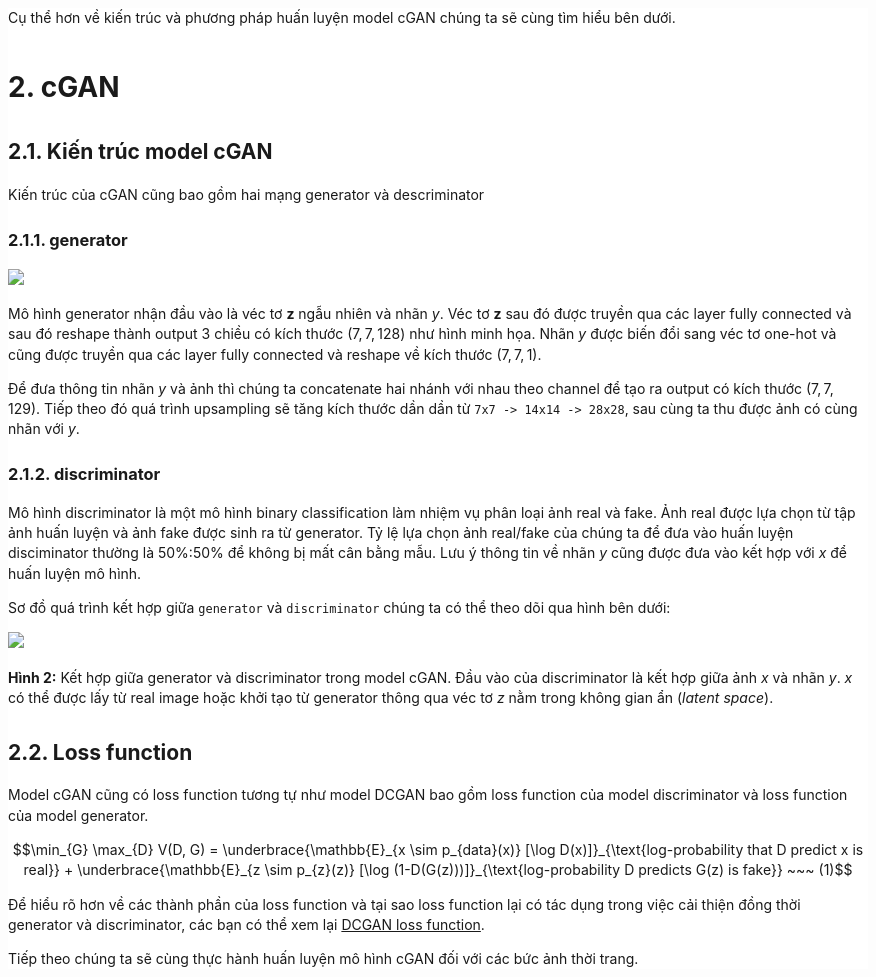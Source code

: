 Cụ thể hơn về kiến trúc và phương pháp huấn luyện model cGAN chúng ta sẽ cùng tìm hiểu bên dưới.

# 2. cGAN


## 2.1. Kiến trúc model cGAN

Kiến trúc của cGAN cũng bao gồm hai mạng generator và descriminator

### 2.1.1. generator

<img src="/assets/images/20200809_ConditionalGAN/pic1.jpg" class="normalpic"/>

Mô hình generator nhận đầu vào là véc tơ $\mathbf{z}$ ngẫu nhiên và nhãn $y$. Véc tơ $\mathbf{z}$ sau đó được truyền qua các layer fully connected và sau đó reshape thành output 3 chiều có kích thước $(7, 7, 128)$ như hình minh họa. Nhãn $y$ được biến đổi sang véc tơ one-hot và cũng được truyền qua các layer fully connected  và reshape về kích thước $(7, 7, 1)$.

Để đưa thông tin nhãn $y$ và ảnh thì chúng ta concatenate hai nhánh với nhau theo channel để tạo ra output có kích thước $(7, 7, 129)$. Tiếp theo đó quá trình upsampling sẽ tăng kích thước dần dần từ `7x7 -> 14x14 -> 28x28`, sau cùng ta thu được ảnh có cùng nhãn với $y$.

### 2.1.2. discriminator

Mô hình discriminator là một mô hình binary classification làm nhiệm vụ phân loại ảnh real và fake. Ảnh real được lựa chọn từ tập ảnh huấn luyện và ảnh fake được sinh ra từ generator. Tỷ lệ lựa chọn ảnh real/fake của chúng ta để đưa vào huấn luyện disciminator thường là 50%:50% để không bị mất cân bằng mẫu. Lưu ý thông tin về nhãn $y$ cũng được đưa vào kết hợp với $x$ để huấn luyện mô hình.

Sơ đồ quá trình kết hợp giữa `generator` và `discriminator` chúng ta có thể theo dõi qua hình bên dưới:

<img src="https://miro.medium.com/max/700/1*FpiLozEcc6-8RyiSTHjjIw.png" class="normalpic"/>

**Hình 2:** Kết hợp giữa generator và discriminator trong model cGAN. Đầu vào của discriminator là kết hợp giữa ảnh $x$ và nhãn $y$. $x$ có thể được lấy từ real image hoặc khởi tạo từ generator thông qua véc tơ $z$ nằm trong không gian ẩn (_latent space_).


## 2.2. Loss function

Model cGAN cũng có loss function tương tự như model DCGAN bao gồm loss function của model discriminator và loss function của model generator.

$$\min_{G} \max_{D} V(D, G) = \underbrace{\mathbb{E}_{x \sim p_{data}(x)} [\log D(x)]}_{\text{log-probability that D predict x is real}} + \underbrace{\mathbb{E}_{z \sim p_{z}(z)} [\log (1-D(G(z)))]}_{\text{log-probability D predicts G(z) is fake}} ~~~ (1)$$

Để hiểu rõ hơn về các thành phần của loss function và tại sao loss function lại có tác dụng trong việc cải thiện đồng thời generator và discriminator, các bạn có thể xem lại [DCGAN loss function](https://phamdinhkhanh.github.io/2020/07/13/GAN.html#34-h%C3%A0m-loss-function).

Tiếp theo chúng ta sẽ cùng thực hành huấn luyện mô hình cGAN đối với các bức ảnh thời trang.
